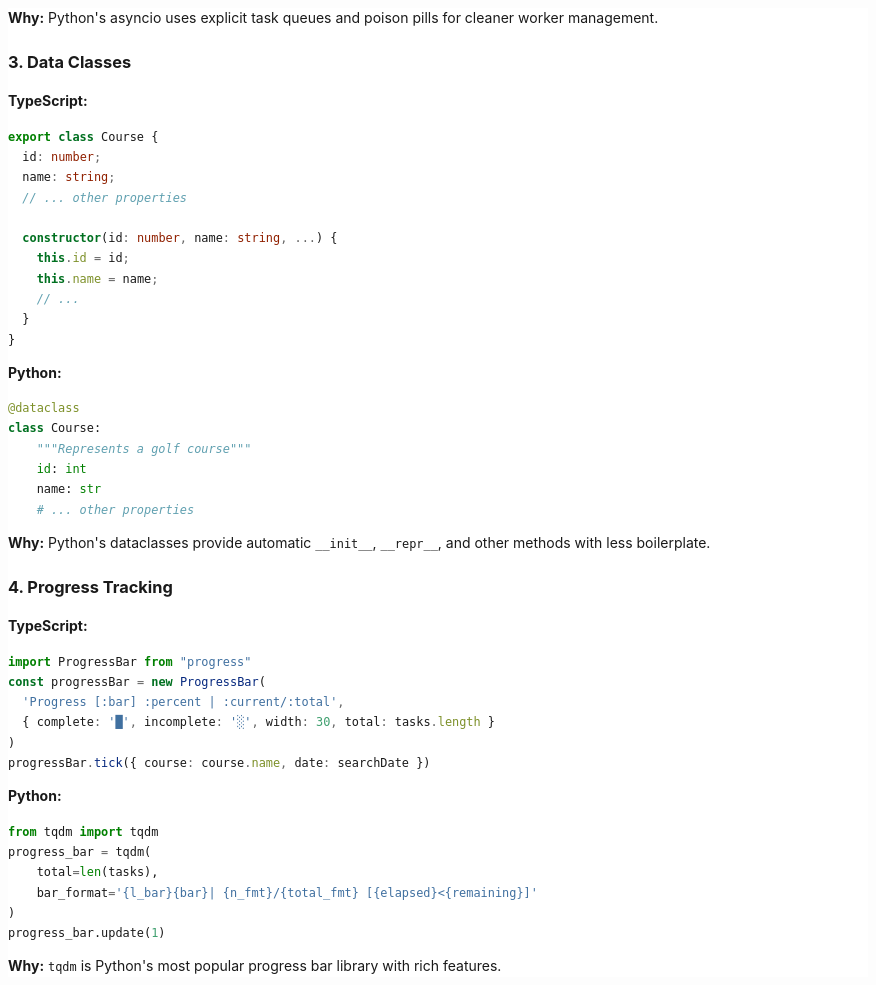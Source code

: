 **Why:** Python's asyncio uses explicit task queues and poison pills for cleaner worker management.

### 3. Data Classes

**TypeScript:**
```typescript
export class Course {
  id: number;
  name: string;
  // ... other properties
  
  constructor(id: number, name: string, ...) {
    this.id = id;
    this.name = name;
    // ...
  }
}
```

**Python:**
```python
@dataclass
class Course:
    """Represents a golf course"""
    id: int
    name: str
    # ... other properties
```

**Why:** Python's dataclasses provide automatic `__init__`, `__repr__`, and other methods with less boilerplate.

### 4. Progress Tracking

**TypeScript:**
```typescript
import ProgressBar from "progress"
const progressBar = new ProgressBar(
  'Progress [:bar] :percent | :current/:total',
  { complete: '█', incomplete: '░', width: 30, total: tasks.length }
)
progressBar.tick({ course: course.name, date: searchDate })
```

**Python:**
```python
from tqdm import tqdm
progress_bar = tqdm(
    total=len(tasks),
    bar_format='{l_bar}{bar}| {n_fmt}/{total_fmt} [{elapsed}<{remaining}]'
)
progress_bar.update(1)
```

**Why:** `tqdm` is Python's most popular progress bar library with rich features.
